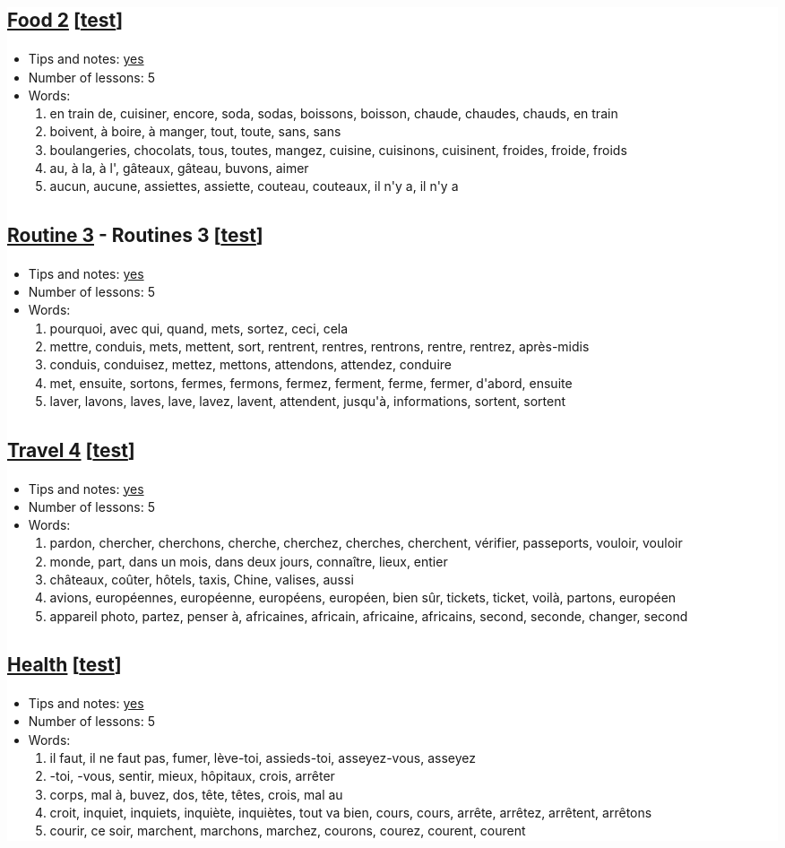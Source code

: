 ## [Food 2](https://www.duolingo.com/skill/fr/Food-2/practice) \[[test](https://www.duolingo.com/skill/fr/Food-2/test)\]

* Tips and notes: [yes](https://www.duolingo.com/skill/fr/Food-2/tips)
* Number of lessons: 5
* Words:
    1. en train de, cuisiner, encore, soda, sodas, boissons, boisson, chaude, chaudes, chauds, en train
    2. boivent, à boire, à manger, tout, toute, sans, sans
    3. boulangeries, chocolats, tous, toutes, mangez, cuisine, cuisinons, cuisinent, froides, froide, froids
    4. au, à la, à l', gâteaux, gâteau, buvons, aimer
    5. aucun, aucune, assiettes, assiette, couteau, couteaux, il n'y a, il n'y a

## [Routine 3](https://www.duolingo.com/skill/fr/Routines-3/practice) - Routines 3 \[[test](https://www.duolingo.com/skill/fr/Routines-3/test)\]

* Tips and notes: [yes](https://www.duolingo.com/skill/fr/Routines-3/tips)
* Number of lessons: 5
* Words:
    1. pourquoi, avec qui, quand, mets, sortez, ceci, cela
    2. mettre, conduis, mets, mettent, sort, rentrent, rentres, rentrons, rentre, rentrez, après-midis
    3. conduis, conduisez, mettez, mettons, attendons, attendez, conduire
    4. met, ensuite, sortons, fermes, fermons, fermez, ferment, ferme, fermer, d'abord, ensuite
    5. laver, lavons, laves, lave, lavez, lavent, attendent, jusqu'à, informations, sortent, sortent

## [Travel 4](https://www.duolingo.com/skill/fr/Travel-4/practice) \[[test](https://www.duolingo.com/skill/fr/Travel-4/test)\]

* Tips and notes: [yes](https://www.duolingo.com/skill/fr/Travel-4/tips)
* Number of lessons: 5
* Words:
    1. pardon, chercher, cherchons, cherche, cherchez, cherches, cherchent, vérifier, passeports, vouloir, vouloir
    2. monde, part, dans un mois, dans deux jours, connaître, lieux, entier
    3. châteaux, coûter, hôtels, taxis, Chine, valises, aussi
    4. avions, européennes, européenne, européens, européen, bien sûr, tickets, ticket, voilà, partons, européen
    5. appareil photo, partez, penser à, africaines, africain, africaine, africains, second, seconde, changer, second

## [Health](https://www.duolingo.com/skill/fr/Health/practice) \[[test](https://www.duolingo.com/skill/fr/Health/test)\]

* Tips and notes: [yes](https://www.duolingo.com/skill/fr/Health/tips)
* Number of lessons: 5
* Words:
    1. il faut, il ne faut pas, fumer, lève-toi, assieds-toi, asseyez-vous, asseyez
    2. -toi, -vous, sentir, mieux, hôpitaux, crois, arrêter
    3. corps, mal à, buvez, dos, tête, têtes, crois, mal au
    4. croit, inquiet, inquiets, inquiète, inquiètes, tout va bien, cours, cours, arrête, arrêtez, arrêtent, arrêtons
    5. courir, ce soir, marchent, marchons, marchez, courons, courez, courent, courent
